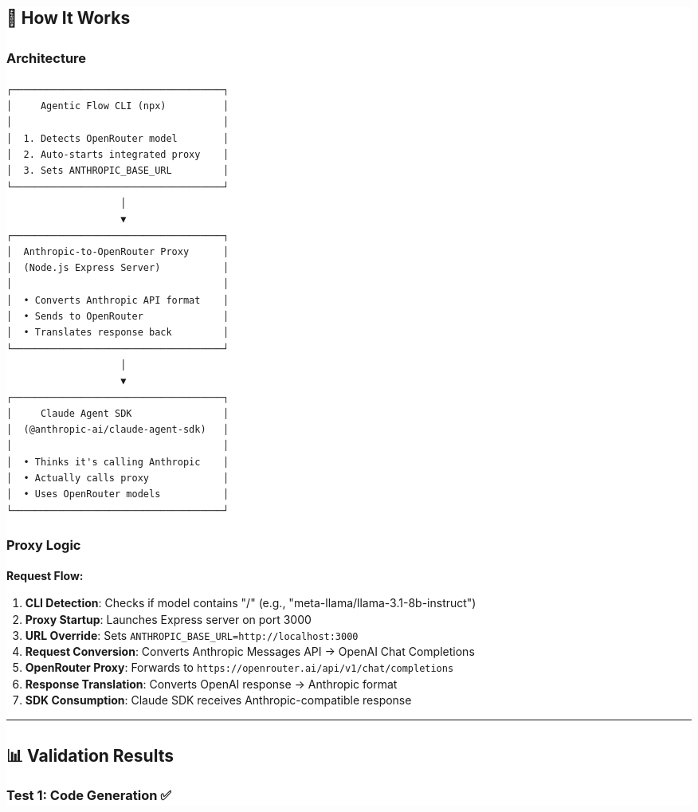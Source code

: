 
## 🔧 How It Works

### Architecture

```
┌─────────────────────────────────────┐
│     Agentic Flow CLI (npx)          │
│                                     │
│  1. Detects OpenRouter model        │
│  2. Auto-starts integrated proxy    │
│  3. Sets ANTHROPIC_BASE_URL         │
└─────────────────────────────────────┘
                    │
                    ▼
┌─────────────────────────────────────┐
│  Anthropic-to-OpenRouter Proxy      │
│  (Node.js Express Server)           │
│                                     │
│  • Converts Anthropic API format    │
│  • Sends to OpenRouter              │
│  • Translates response back         │
└─────────────────────────────────────┘
                    │
                    ▼
┌─────────────────────────────────────┐
│     Claude Agent SDK                │
│  (@anthropic-ai/claude-agent-sdk)   │
│                                     │
│  • Thinks it's calling Anthropic    │
│  • Actually calls proxy             │
│  • Uses OpenRouter models           │
└─────────────────────────────────────┘
```

### Proxy Logic

**Request Flow:**
1. **CLI Detection**: Checks if model contains "/" (e.g., "meta-llama/llama-3.1-8b-instruct")
2. **Proxy Startup**: Launches Express server on port 3000
3. **URL Override**: Sets `ANTHROPIC_BASE_URL=http://localhost:3000`
4. **Request Conversion**: Converts Anthropic Messages API → OpenAI Chat Completions
5. **OpenRouter Proxy**: Forwards to `https://openrouter.ai/api/v1/chat/completions`
6. **Response Translation**: Converts OpenAI response → Anthropic format
7. **SDK Consumption**: Claude SDK receives Anthropic-compatible response

---

## 📊 Validation Results

### Test 1: Code Generation ✅

